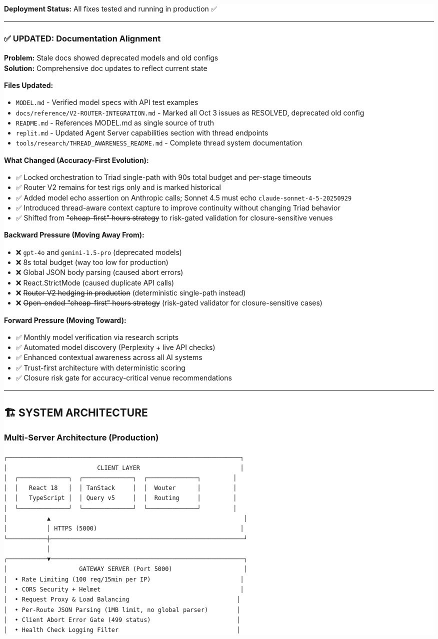 **Deployment Status:** All fixes tested and running in production ✅

---

### ✅ UPDATED: Documentation Alignment
**Problem:** Stale docs showed deprecated models and old configs  
**Solution:** Comprehensive doc updates to reflect current state

**Files Updated:**
- `MODEL.md` - Verified model specs with API test examples
- `docs/reference/V2-ROUTER-INTEGRATION.md` - Marked all Oct 3 issues as RESOLVED, deprecated old config
- `README.md` - References MODEL.md as single source of truth
- `replit.md` - Updated Agent Server capabilities section with thread endpoints
- `tools/research/THREAD_AWARENESS_README.md` - Complete thread system documentation

**What Changed (Accuracy-First Evolution):**
- ✅ Locked orchestration to Triad single-path with 90s total budget and per-stage timeouts
- ✅ Router V2 remains for test rigs only and is marked historical
- ✅ Added model echo assertion on Anthropic calls; Sonnet 4.5 must echo `claude-sonnet-4-5-20250929`
- ✅ Introduced thread-aware context capture to improve continuity without changing Triad behavior
- ✅ Shifted from ~~"cheap-first" hours strategy~~ to risk-gated validation for closure-sensitive venues

**Backward Pressure (Moving Away From):**
- ❌ `gpt-4o` and `gemini-1.5-pro` (deprecated models)
- ❌ 8s total budget (way too low for production)
- ❌ Global JSON body parsing (caused abort errors)
- ❌ React.StrictMode (caused duplicate API calls)
- ❌ ~~Router V2 hedging in production~~ (deterministic single-path instead)
- ❌ ~~Open-ended "cheap-first" hours strategy~~ (risk-gated validator for closure-sensitive cases)

**Forward Pressure (Moving Toward):**
- ✅ Monthly model verification via research scripts
- ✅ Automated model discovery (Perplexity + live API checks)
- ✅ Enhanced contextual awareness across all AI systems
- ✅ Trust-first architecture with deterministic scoring
- ✅ Closure risk gate for accuracy-critical venue recommendations

---

## 🏗️ **SYSTEM ARCHITECTURE**

### Multi-Server Architecture (Production)

```
┌─────────────────────────────────────────────────────────────────┐
│                         CLIENT LAYER                            │
│  ┌──────────────┐  ┌──────────────┐  ┌──────────────┐         │
│  │   React 18   │  │ TanStack     │  │  Wouter      │         │
│  │   TypeScript │  │ Query v5     │  │  Routing     │         │
│  └──────────────┘  └──────────────┘  └──────────────┘         │
│           ▲                                                      │
│           │ HTTPS (5000)                                        │
└───────────┼──────────────────────────────────────────────────────┘
            │
┌───────────▼──────────────────────────────────────────────────────┐
│                    GATEWAY SERVER (Port 5000)                    │
│  • Rate Limiting (100 req/15min per IP)                         │
│  • CORS Security + Helmet                                       │
│  • Request Proxy & Load Balancing                              │
│  • Per-Route JSON Parsing (1MB limit, no global parser)        │
│  • Client Abort Error Gate (499 status)                        │
│  • Health Check Logging Filter                                 │
```